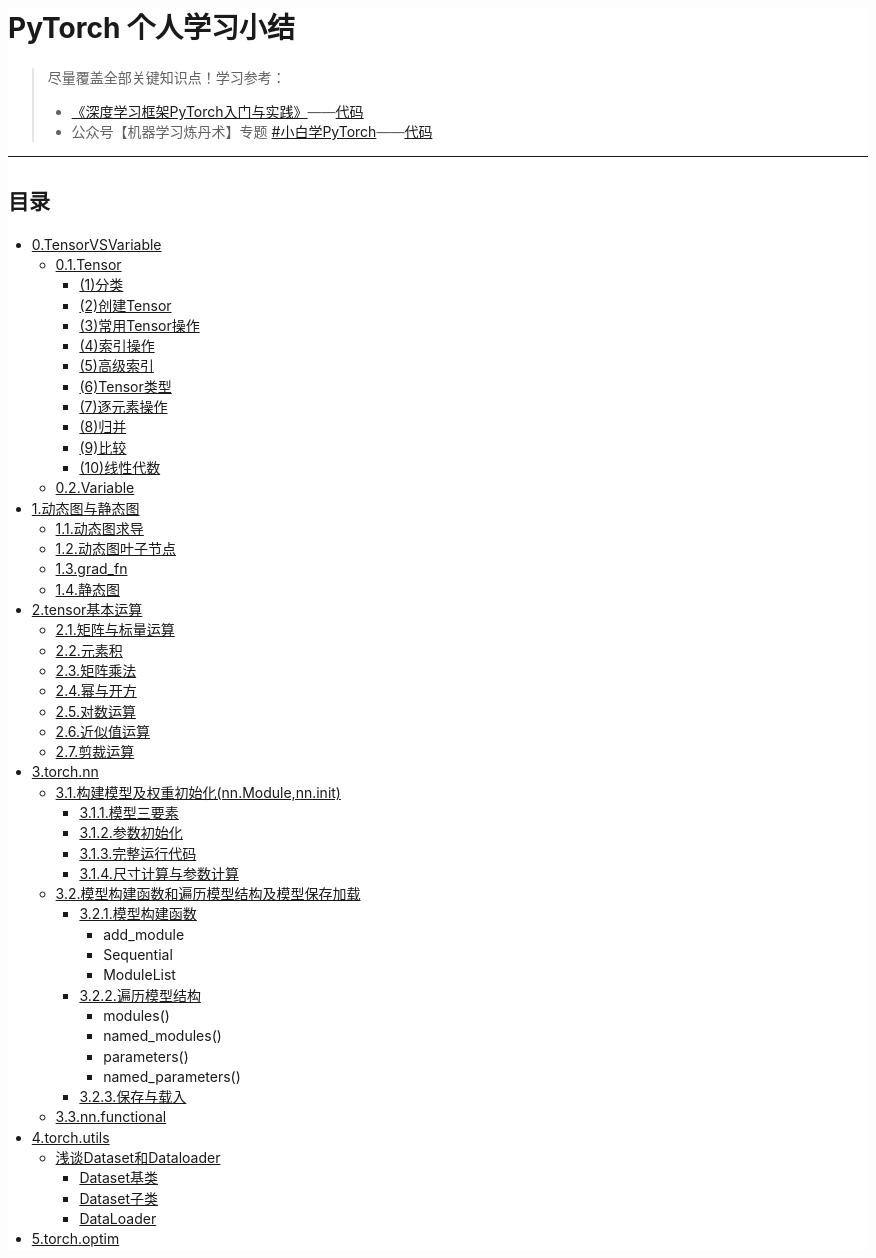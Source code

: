 # PyTorch 个人学习小结

>尽量覆盖全部关键知识点！学习参考：
>- [《深度学习框架PyTorch入门与实践》](https://book.douban.com/subject/27624483/)——[代码](https://github.com/chenyuntc/pytorch-book)
>- 公众号【机器学习炼丹术】专题 [#小白学PyTorch](https://mp.weixin.qq.com/mp/appmsgalbum?__biz=MzI4NzE4NTM3OQ==&action=getalbum&album_id=1409557046126854147)——[代码](https://github.com/YixinChen-AI/pytorch-learner)

---

## 目录

- [0.TensorVSVariable](#0TensorVSVariable)
    - [0.1.Tensor](#01Tensor)
        - [(1)分类](#1分类)
        - [(2)创建Tensor](#2创建Tensor)
        - [(3)常用Tensor操作](#3常用Tensor操作)
        - [(4)索引操作](#4索引操作)
        - [(5)高级索引](#5高级索引)
        - [(6)Tensor类型](#6Tensor类型)
        - [(7)逐元素操作](#7逐元素操作)
        - [(8)归并](#8归并)
        - [(9)比较](#9比较)
        - [(10)线性代数](#10线性代数)
    - [0.2.Variable](#02Variable)
- [1.动态图与静态图](#1动态图与静态图)
    - [1.1.动态图求导](#11动态图求导)
    - [1.2.动态图叶子节点](#12动态图叶子节点)
    - [1.3.grad_fn](#13grad_fn)
    - [1.4.静态图](#14静态图)
- [2.tensor基本运算](#2tensor基本运算)
    - [2.1.矩阵与标量运算](#21矩阵与标量运算)
    - [2.2.元素积](#22元素积)
    - [2.3.矩阵乘法](#23矩阵乘法)
    - [2.4.幂与开方](#24幂与开方)
    - [2.5.对数运算](#25对数运算)
    - [2.6.近似值运算](#26近似值运算)
    - [2.7.剪裁运算](#27剪裁运算)
- [3.torch.nn](#3torchnn)
    - [3.1.构建模型及权重初始化(nn.Module,nn.init)](#31构建模型及权重初始化nnModulenninit)
        - [3.1.1.模型三要素](#311模型三要素)
        - [3.1.2.参数初始化](#312参数初始化)
        - [3.1.3.完整运行代码](#313完整运行代码)
        - [3.1.4.尺寸计算与参数计算](#314尺寸计算与参数计算)
    - [3.2.模型构建函数和遍历模型结构及模型保存加载](#32模型构建函数和遍历模型结构及模型保存加载)
        - [3.2.1.模型构建函数](#321模型构建函数)
            - add_module
            - Sequential
            - ModuleList
        - [3.2.2.遍历模型结构](#322遍历模型结构)
            - modules()
            - named_modules()
            - parameters()
            - named_parameters()
        - [3.2.3.保存与载入](#323保存与载入)
    - [3.3.nn.functional](#33nnfunctional)
- [4.torch.utils](#4torchutils)
    - [浅谈Dataset和Dataloader](#浅谈Dataset和Dataloader)
        - [Dataset基类](#Dataset基类)
        - [Dataset子类](#Dataset子类)
        - [DataLoader](#DataLoader)
- [5.torch.optim](#5torchoptim)